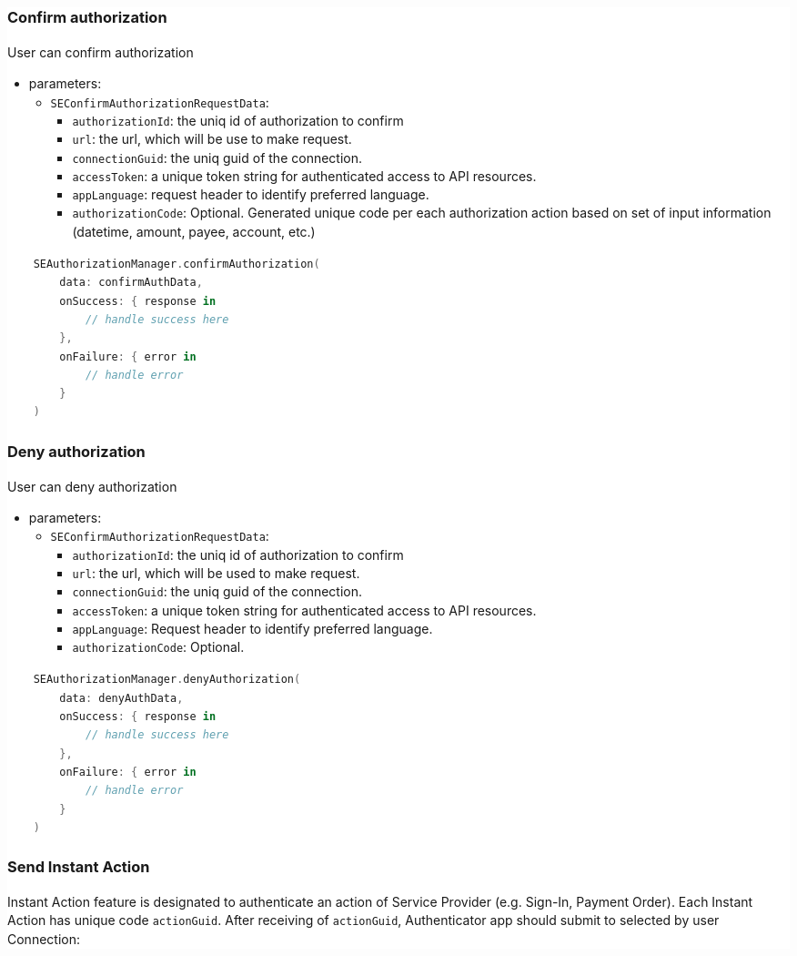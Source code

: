 ### Confirm authorization

User can confirm authorization
- parameters:
    - `SEConfirmAuthorizationRequestData`:
        - `authorizationId`: the uniq id of authorization to confirm
        - `url`: the url, which will be use to make request.
        - `connectionGuid`: the uniq guid of the connection.
        - `accessToken`: a unique token string for authenticated access to API resources.
        - `appLanguage`: request header to identify preferred language.
        - `authorizationCode`: Optional. Generated unique code per each authorization action based on set of input information (datetime, amount, payee, account, etc.)

```swift
    SEAuthorizationManager.confirmAuthorization(
        data: confirmAuthData,
        onSuccess: { response in
            // handle success here
        },
        onFailure: { error in
            // handle error
        }
    )
```

### Deny authorization  

User can deny authorization
- parameters:
    - `SEConfirmAuthorizationRequestData`:
        - `authorizationId`: the uniq id of authorization to confirm
        - `url`: the url, which will be used to make request.
        - `connectionGuid`: the uniq guid of the connection.
        - `accessToken`: a unique token string for authenticated access to API resources.
        - `appLanguage`: Request header to identify preferred language.
        - `authorizationCode`: Optional.

```swift
    SEAuthorizationManager.denyAuthorization(
        data: denyAuthData,
        onSuccess: { response in
            // handle success here
        },
        onFailure: { error in
            // handle error
        }
    )
```

### Send Instant Action

Instant Action feature is designated to authenticate an action of Service Provider (e.g. Sign-In, Payment Order). Each Instant Action has unique code `actionGuid`. After receiving of `actionGuid`, Authenticator app should submit to selected by user Connection:
